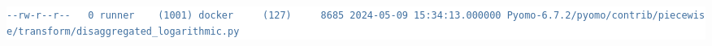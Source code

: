 ```diff
--rw-r--r--   0 runner    (1001) docker     (127)     8685 2024-05-09 15:34:13.000000 Pyomo-6.7.2/pyomo/contrib/piecewise/transform/disaggregated_logarithmic.py
